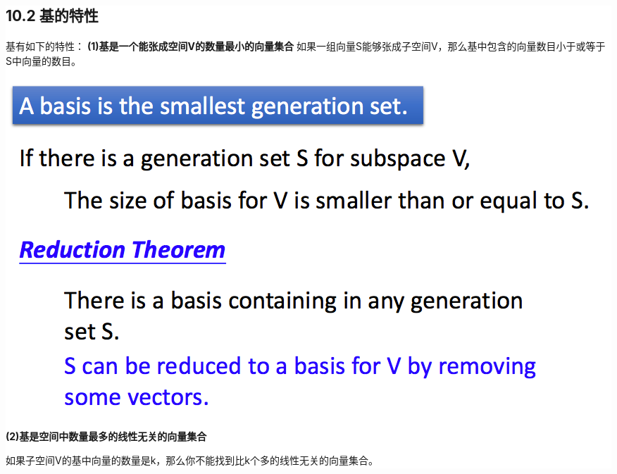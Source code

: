 ## 10.2 基的特性

基有如下的特性：
**(1)基是一个能张成空间V的数量最小的向量集合**
如果一组向量S能够张成子空间V，那么基中包含的向量数目小于或等于S中向量的数目。



![img](线性代数知识点整理.assets/101.png)

**(2)基是空间中数量最多的线性无关的向量集合**

如果子空间V的基中向量的数量是k，那么你不能找到比k个多的线性无关的向量集合。


